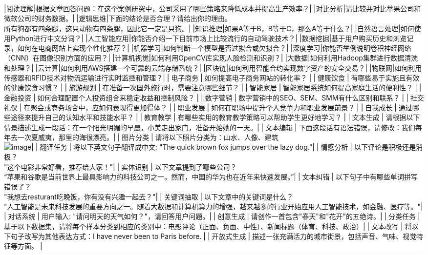 |阅读理解|根据文章回答问题：在这个案例研究中，公司采用了哪些策略来降低成本并提高生产效率？|
|对比分析|请比较并对比苹果公司和微软公司的财务数据。|
|逻辑思维|下面的结论是否合理？请给出你的理由。<br>所有狗都有四条腿，这只动物有四条腿，因此它一定是只狗。|
|知识推理|如果A等于B，B等于C，那么A等于什么？|
|自然语言处理|如何使用Python进行中文分词？|
|人工智能应用|你能否介绍一下目前市场上比较流行的自动驾驶技术？|
|数据挖掘|基于用户购买历史和浏览记录，如何在电商网站上实现个性化推荐？|
|机器学习|如何判断一个模型是否过拟合或欠拟合？|
|深度学习|你能否举例说明卷积神经网络（CNN）在图像识别方面的应用？|
|计算机视觉|如何利用OpenCV库实现人脸检测和识别？|
|大数据|如何利用Hadoop集群进行数据清洗和处理？|
|云计算|如何利用AWS搭建一个可靠的云端存储系统？|
|区块链|如何利用智能合约实现数字资产的安全交易？|
|物联网|如何利用传感器和RFID技术对物流运输进行实时监控和管理？|
| 电子商务 | 如何提高电子商务网站的转化率？ |
| 健康饮食 | 有哪些易于实施且有效的健康饮食习惯？ |
| 旅游规划 | 在准备一次国外旅行时，需要注意哪些细节？ |
| 智能家居 | 智能家居系统如何提高家庭生活的便利性？ |
| 金融投资 | 如何合理配置个人投资组合来稳定收益和控制风险？ |
| 数字营销 | 数字营销中的SEO、SEM、SMM有什么区别和联系？ |
| 社交礼仪 | 在聚会或商务场合中，应如何表现得更加得体？ |
| 职业发展 | 如何在职场中提升个人竞争力和职业发展前景？ |
| 自我成长 | 通过哪些途径来提升自己的认知水平和技能水平？ |
| 教育教学 | 有哪些实用的教育教学策略可以帮助学生更好地学习？ |
| 文本生成 | 请根据以下情景描述生成一段话：在一个阳光明媚的早晨，小美走出家门，准备开始她的一天。|
| 文本编辑 | 下面这段话有语法错误，请修改：我们每年去一次夏威夷，那里的海很漂亮。|
| 图片分类 | 请将以下照片分类为：山水、人像、建筑<br>![image](https://images.unsplash.com/photo-1644229695171-bd8c121b39f0)|
| 翻译任务 | 将以下英文句子翻译成中文: "The quick brown fox jumps over the lazy dog."|
| 情感分析 | 以下评论是积极还是消极？<br>"这个电影非常好看，推荐给大家！"|
| 实体识别 | 以下文章提到了哪些公司？<br>“苹果和谷歌是当前世界上最具影响力的科技公司之一。然而，中国的华为也在近年来快速发展。”|
| 文本纠错 | 以下句子中有哪些单词拼写错误了？<br>"我想去resturant吃晚饭，你有没有兴趣一起去？"|
| 关键词抽取 | 以下文章中的关键词是什么？<br>"人工智能是未来科技发展的重要方向之一。随着大数据和计算机算力的增强，越来越多的行业开始应用人工智能技术，如金融、医疗等。"|
| 对话系统 | 用户输入: "请问明天的天气如何？"，请回答用户问题。|
| 创意生成 | 请创作一首包含"春天"和"花开"的五绝诗。|
| 分类任务 | 基于以下数据集，请将每个样本分类到相应的类别中：电影评论（正面、负面、中性）、新闻标题（体育、科技、政治）|
| 文本改写 | 将以下句子改写为其他表达方式：I have never been to Paris before. |
| 开放式生成 | 描述一张充满活力的城市街景，包括声音、气味、视觉特征等方面。 |